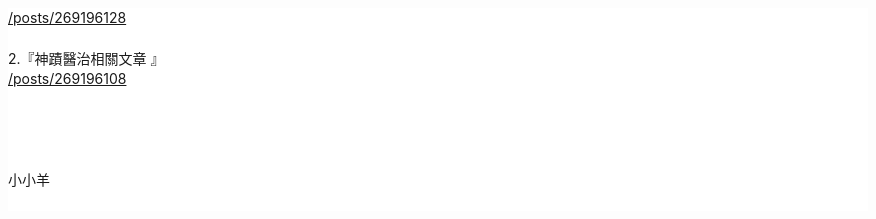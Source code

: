 <div><a href="/posts/269196128" target="_blank">/posts/269196128</a></div>
<div> </div>
<div>2.『神蹟醫治相關文章 』</div>
<div><a href="/posts/269196108" target="_blank">/posts/269196108</a></div>
<div> </div>
<div> </div>
<div> </div>
<div> </div>
<div>小小羊</div>
<div> </div>
